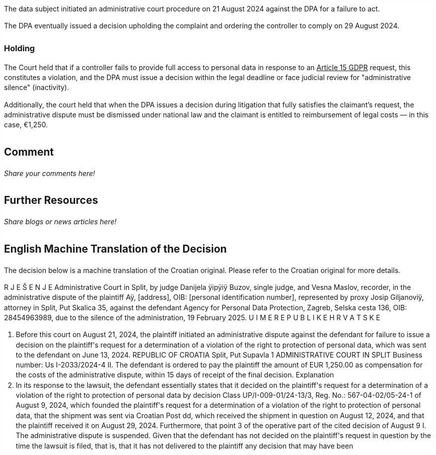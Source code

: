 The data subject initiated an administrative court procedure on 21 August 2024 against the DPA for a failure to act.

The DPA eventually issued a decision upholding the complaint and ordering the controller to comply on 29 August 2024.

### Holding

The Court held that if a controller fails to provide full access to personal data in response to an [Article 15 GDPR](/index.php?title=Article_15_GDPR "Article 15 GDPR") request, this constitutes a violation, and the DPA must issue a decision within the legal deadline or face judicial review for "administrative silence" (inactivity).

Additionally, the court held that when the DPA issues a decision during litigation that fully satisfies the claimant’s request, the administrative dispute must be dismissed under national law and the claimant is entitled to reimbursement of legal costs — in this case, €1,250.

## Comment

_Share your comments here!_

## Further Resources

_Share blogs or news articles here!_

## English Machine Translation of the Decision

The decision below is a machine translation of the Croatian original. Please refer to the Croatian original for more details.

R J E Š E N J E
Administrative Court in Split, by judge Danijela ÿipÿiÿ Buzov, single judge, and Vesna
Maslov, recorder, in the administrative dispute of the plaintiff Aÿ, \[address\], OIB: \[personal
identification number\], represented by proxy Josip Giljanoviÿ, attorney in Split, Put Skalica 35,
against the defendant Agency for Personal Data Protection, Zagreb, Selska cesta 136, OIB:
28454963989, due to the silence of the administration, 19 February 2025.
U I M E R E P U B L I K E H R V A T S K E
1. Before this court on August 21, 2024, the plaintiff initiated an administrative dispute
against the defendant for failure to issue a decision on the plaintiff's request for a determination of
a violation of the right to protection of personal data, which was sent to the defendant on June 13, 2024.
REPUBLIC OF CROATIA
Split, Put Supavla 1
ADMINISTRATIVE COURT IN SPLIT
Business number: Us I-2033/2024-4
II. The defendant is ordered to pay the plaintiff the amount of EUR 1,250.00 as compensation for
the costs of the administrative dispute, within 15 days of receipt of the final decision.
Explanation
2. In its response to the lawsuit, the defendant essentially states that it decided on the
plaintiff's request for a determination of a violation of the right to protection of personal data by
decision Class UP/I-009-01/24-13/3, Reg. No.: 567-04-02/05-24-1 of August 9, 2024, which
founded the plaintiff's request for a determination of a violation of the right to protection of personal
data, that the shipment was sent via Croatian Post dd, which received the shipment in question on
August 12, 2024, and that the plaintiff received it on August 29, 2024. Furthermore, that point 3 of
the operative part of the cited decision of August 9
I. The administrative dispute is suspended.
Given that the defendant has not decided on the plaintiff's request in question by the time the
lawsuit is filed, that is, that it has not delivered to the plaintiff any decision that may have been